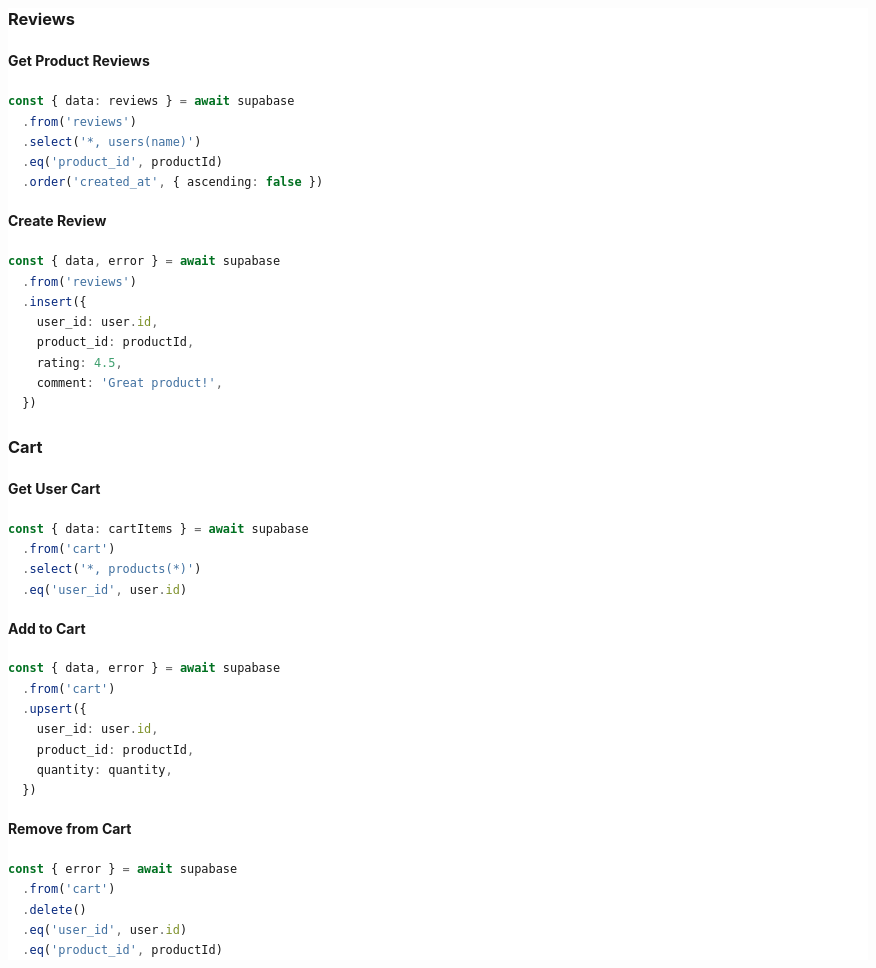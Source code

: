 ### Reviews

#### Get Product Reviews

```typescript
const { data: reviews } = await supabase
  .from('reviews')
  .select('*, users(name)')
  .eq('product_id', productId)
  .order('created_at', { ascending: false })
```

#### Create Review

```typescript
const { data, error } = await supabase
  .from('reviews')
  .insert({
    user_id: user.id,
    product_id: productId,
    rating: 4.5,
    comment: 'Great product!',
  })
```

### Cart

#### Get User Cart

```typescript
const { data: cartItems } = await supabase
  .from('cart')
  .select('*, products(*)')
  .eq('user_id', user.id)
```

#### Add to Cart

```typescript
const { data, error } = await supabase
  .from('cart')
  .upsert({
    user_id: user.id,
    product_id: productId,
    quantity: quantity,
  })
```

#### Remove from Cart

```typescript
const { error } = await supabase
  .from('cart')
  .delete()
  .eq('user_id', user.id)
  .eq('product_id', productId)
```
